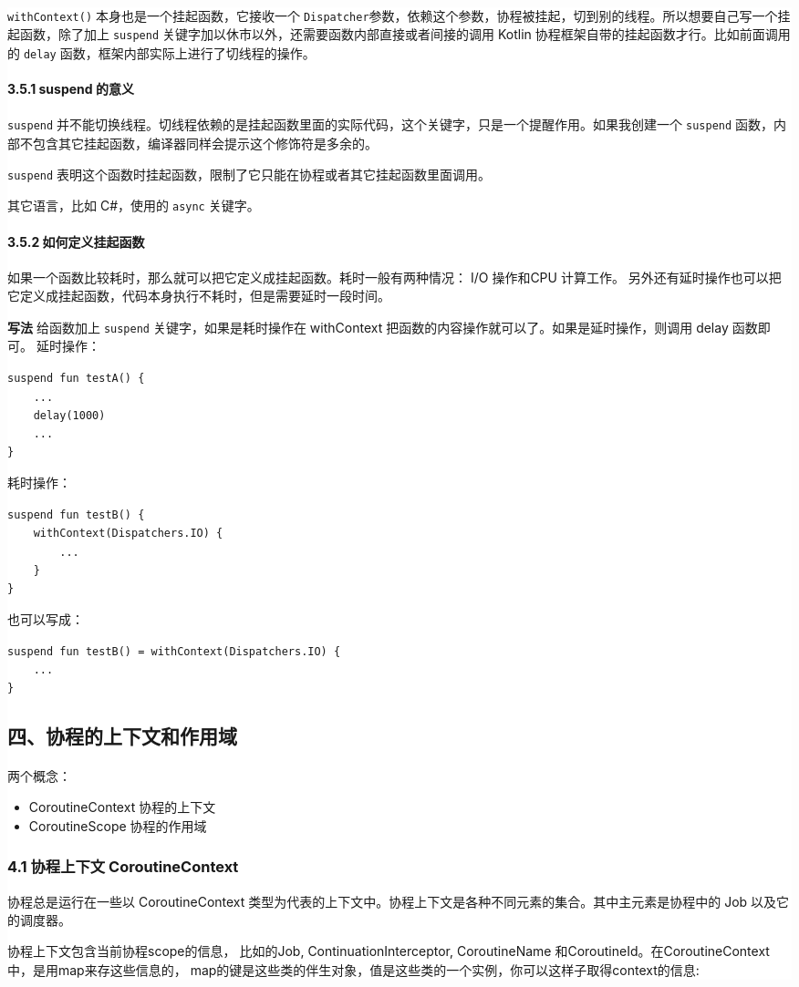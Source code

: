 `withContext()` 本身也是一个挂起函数，它接收一个 `Dispatcher`参数，依赖这个参数，协程被挂起，切到别的线程。所以想要自己写一个挂起函数，除了加上 `suspend` 关键字加以休市以外，还需要函数内部直接或者间接的调用 Kotlin 协程框架自带的挂起函数才行。比如前面调用的 `delay` 函数，框架内部实际上进行了切线程的操作。

#### 3.5.1 suspend 的意义
`suspend` 并不能切换线程。切线程依赖的是挂起函数里面的实际代码，这个关键字，只是一个提醒作用。如果我创建一个 `suspend` 函数，内部不包含其它挂起函数，编译器同样会提示这个修饰符是多余的。

`suspend` 表明这个函数时挂起函数，限制了它只能在协程或者其它挂起函数里面调用。

其它语言，比如 C#，使用的 `async` 关键字。

#### 3.5.2 如何定义挂起函数
如果一个函数比较耗时，那么就可以把它定义成挂起函数。耗时一般有两种情况： I/O 操作和CPU 计算工作。
另外还有延时操作也可以把它定义成挂起函数，代码本身执行不耗时，但是需要延时一段时间。

**写法**
给函数加上 `suspend` 关键字，如果是耗时操作在 withContext 把函数的内容操作就可以了。如果是延时操作，则调用 delay 函数即可。
延时操作：

```
suspend fun testA() {
    ...
    delay(1000)
    ...
}
```

耗时操作：

```
suspend fun testB() {
    withContext(Dispatchers.IO) {
        ...
    }
}
```

也可以写成：

```
suspend fun testB() = withContext(Dispatchers.IO) {
    ...
}
```

## 四、协程的上下文和作用域
两个概念：
- CoroutineContext 协程的上下文
- CoroutineScope 协程的作用域

### 4.1 协程上下文 CoroutineContext
协程总是运行在一些以 CoroutineContext 类型为代表的上下文中。协程上下文是各种不同元素的集合。其中主元素是协程中的 Job 以及它的调度器。          

协程上下文包含当前协程scope的信息， 比如的Job, ContinuationInterceptor, CoroutineName 和CoroutineId。在CoroutineContext中，是用map来存这些信息的， map的键是这些类的伴生对象，值是这些类的一个实例，你可以这样子取得context的信息:
